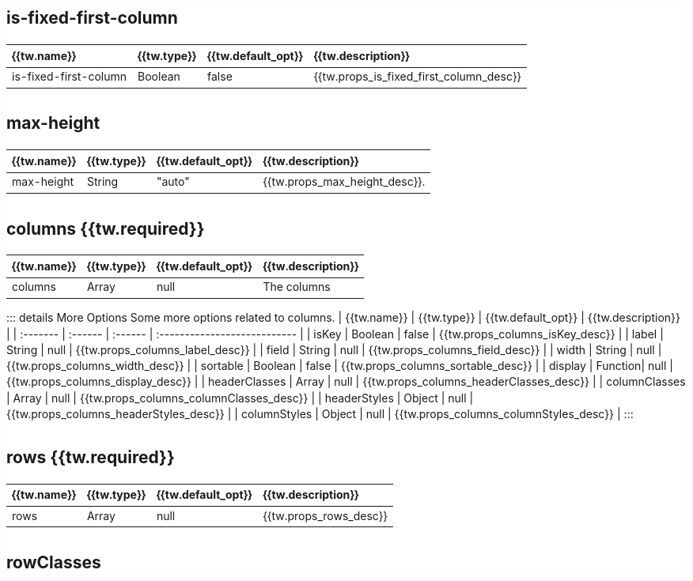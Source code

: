 ## is-fixed-first-column

| {{tw.name}}           | {{tw.type}} | {{tw.default_opt}} | {{tw.description}}              |
| :-------------------- | :---------- | :----------------- | :------------------------------ |
| is-fixed-first-column | Boolean     | false              | {{tw.props_is_fixed_first_column_desc}} |

## max-height

| {{tw.name}} | {{tw.type}} | {{tw.default_opt}} | {{tw.description}}  |
| :---------- | :---------- | :----------------- | :------------------ |
| max-height  | String      | "auto"             | {{tw.props_max_height_desc}}. |

## columns <Badge type="danger" >{{tw.required}}</Badge>

| {{tw.name}} | {{tw.type}} | {{tw.default_opt}} | {{tw.description}} |
| :---------- | :---------- | :----------------- | :----------------- |
| columns     | Array       | null               | The columns        |

::: details More Options
Some more options related to columns.
| {{tw.name}} | {{tw.type}} | {{tw.default_opt}} | {{tw.description}} |
| :------- | :------ | :------ | :--------------------------- |
| isKey | Boolean | false | {{tw.props_columns_isKey_desc}} |
| label | String | null | {{tw.props_columns_label_desc}} |
| field | String | null | {{tw.props_columns_field_desc}} |
| width | String | null | {{tw.props_columns_width_desc}} |
| sortable | Boolean | false | {{tw.props_columns_sortable_desc}} |
| display | Function| null | {{tw.props_columns_display_desc}} |
| headerClasses | Array | null | {{tw.props_columns_headerClasses_desc}} |
| columnClasses | Array | null | {{tw.props_columns_columnClasses_desc}} |
| headerStyles | Object | null | {{tw.props_columns_headerStyles_desc}} |
| columnStyles | Object | null | {{tw.props_columns_columnStyles_desc}} |
:::

## rows <Badge type="danger" >{{tw.required}}</Badge>

| {{tw.name}} | {{tw.type}} | {{tw.default_opt}} | {{tw.description}} |
| :---------- | :---------- | :----------------- | :----------------- |
| rows        | Array       | null               | {{tw.props_rows_desc}}            |

## rowClasses
